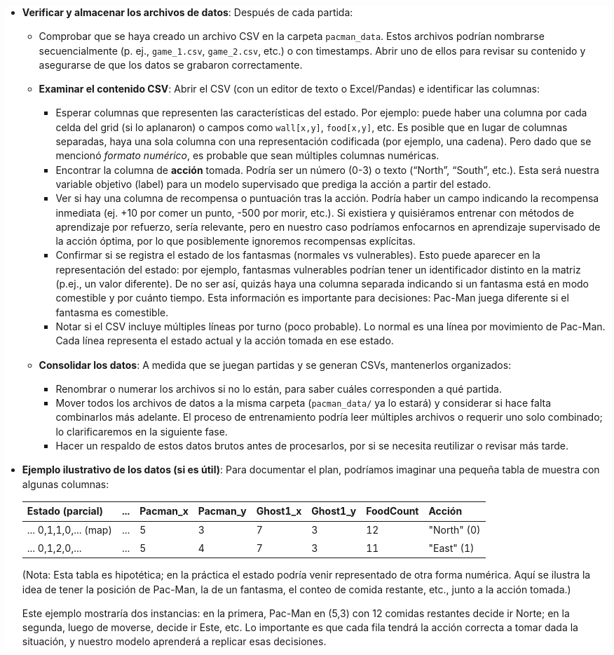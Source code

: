 * **Verificar y almacenar los archivos de datos**: Después de cada partida:

  * Comprobar que se haya creado un archivo CSV en la carpeta `pacman_data`. Estos archivos podrían nombrarse secuencialmente (p. ej., `game_1.csv`, `game_2.csv`, etc.) o con timestamps. Abrir uno de ellos para revisar su contenido y asegurarse de que los datos se grabaron correctamente.
  * **Examinar el contenido CSV**: Abrir el CSV (con un editor de texto o Excel/Pandas) e identificar las columnas:

    * Esperar columnas que representen las características del estado. Por ejemplo: puede haber una columna por cada celda del grid (si lo aplanaron) o campos como `wall[x,y]`, `food[x,y]`, etc. Es posible que en lugar de columnas separadas, haya una sola columna con una representación codificada (por ejemplo, una cadena). Pero dado que se mencionó *formato numérico*, es probable que sean múltiples columnas numéricas.
    * Encontrar la columna de **acción** tomada. Podría ser un número (0-3) o texto (“North”, “South”, etc.). Esta será nuestra variable objetivo (label) para un modelo supervisado que prediga la acción a partir del estado.
    * Ver si hay una columna de recompensa o puntuación tras la acción. Podría haber un campo indicando la recompensa inmediata (ej. +10 por comer un punto, -500 por morir, etc.). Si existiera y quisiéramos entrenar con métodos de aprendizaje por refuerzo, sería relevante, pero en nuestro caso podríamos enfocarnos en aprendizaje supervisado de la acción óptima, por lo que posiblemente ignoremos recompensas explícitas.
    * Confirmar si se registra el estado de los fantasmas (normales vs vulnerables). Esto puede aparecer en la representación del estado: por ejemplo, fantasmas vulnerables podrían tener un identificador distinto en la matriz (p.ej., un valor diferente). De no ser así, quizás haya una columna separada indicando si un fantasma está en modo comestible y por cuánto tiempo. Esta información es importante para decisiones: Pac-Man juega diferente si el fantasma es comestible.
    * Notar si el CSV incluye múltiples líneas por turno (poco probable). Lo normal es una línea por movimiento de Pac-Man. Cada línea representa el estado actual y la acción tomada en ese estado.
  * **Consolidar los datos**: A medida que se juegan partidas y se generan CSVs, mantenerlos organizados:

    * Renombrar o numerar los archivos si no lo están, para saber cuáles corresponden a qué partida.
    * Mover todos los archivos de datos a la misma carpeta (`pacman_data/` ya lo estará) y considerar si hace falta combinarlos más adelante. El proceso de entrenamiento podría leer múltiples archivos o requerir uno solo combinado; lo clarificaremos en la siguiente fase.
    * Hacer un respaldo de estos datos brutos antes de procesarlos, por si se necesita reutilizar o revisar más tarde.

* **Ejemplo ilustrativo de los datos (si es útil)**: Para documentar el plan, podríamos imaginar una pequeña tabla de muestra con algunas columnas:

  | Estado (parcial)      | ... | Pacman\_x | Pacman\_y | Ghost1\_x | Ghost1\_y | FoodCount | Acción      |
  | --------------------- | --- | --------- | --------- | --------- | --------- | --------- | ----------- |
  | ... 0,1,1,0,... (map) | ... | 5         | 3         | 7         | 3         | 12        | "North" (0) |
  | ... 0,1,2,0,...       | ... | 5         | 4         | 7         | 3         | 11        | "East" (1)  |

  (Nota: Esta tabla es hipotética; en la práctica el estado podría venir representado de otra forma numérica. Aquí se ilustra la idea de tener la posición de Pac-Man, la de un fantasma, el conteo de comida restante, etc., junto a la acción tomada.)

  Este ejemplo mostraría dos instancias: en la primera, Pac-Man en (5,3) con 12 comidas restantes decide ir Norte; en la segunda, luego de moverse, decide ir Este, etc. Lo importante es que cada fila tendrá la acción correcta a tomar dada la situación, y nuestro modelo aprenderá a replicar esas decisiones.
